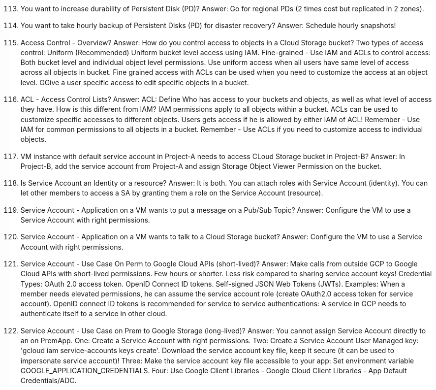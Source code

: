 113) You want to increase durability of Persistent Disk (PD)?
 Answer: Go for regional PDs (2 times cost but replicated in 2 zones).

114) You want to take hourly backup of Persistent Disks (PD) for disaster recovery?
 Answer: Schedule hourly snapshots!

115) Access Control - Overview?
 Answer: How do you control access to objects in a Cloud Storage bucket? Two types of access control: Uniform (Recommended)
 Uniform bucket level access using IAM. Fine-grained - Use IAM and ACLs to control access: Both bucket level and
 individual object level permissions. Use uniform access when all users have same level of access across all objects in
 bucket. Fine grained access with ACLs can be used when you need to customize the access at an object level. GGive a user
 specific access to edit specific objects in a bucket.

116) ACL - Access Control Lists?
 Answer: ACL: Define Who has access to your buckets and objects, as well as what level of access they have. How is this
 different from IAM? IAM permissions apply to all objects within a bucket. ACLs can be used to customize specific accesses
 to different objects. Users gets access if he is allowed by either IAM of ACL! Remember - Use IAM for common permissions
 to all objects in a bucket. Remember - Use ACLs if you need to customize access to individual objects.

117) VM instance with default service account in Project-A needs to access CLoud Storage bucket in Project-B?
 Answer: In Project-B, add the service account from Project-A and assign Storage Object Viewer Permission on the bucket.

118) Is Service Account an Identity or a resource?
 Answer: It is both. You can attach roles with Service Account (identity). You can let other members to access a SA by
 granting them a role on the Service Account (resource).

119) Service Account - Application on a VM wants to put a message on a Pub/Sub Topic?
 Answer: Configure the VM to use a Service Account with right permissions.

120) Service Account - Application on a VM wants to talk to a Cloud Storage bucket?
 Answer: Configure the VM to use a Service Account with right permissions.

121) Service Account - Use Case On Perm to Google Cloud APIs (short-lived)?
 Answer: Make calls from outside GCP to Google Cloud APIs with short-lived permissions. Few hours or shorter. Less risk
 compared to sharing service account keys! Credential Types: OAuth 2.0 access token. OpenID Connect ID tokens. Self-signed
 JSON Web Tokens (JWTs). Examples: When a member needs elevated permissions, he can assume the service account role (create
 OAuth2.0 access token for service account). OpenID connect ID tokens is recommended for service to service authentications:
 A service in GCP needs to authenticate itself to a service in other cloud.

122) Service Account - Use Case on Prem to Google Storage (long-lived)?
 Answer: You cannot assign Service Account directly to an on PremApp. One: Create a Service Account with right permissions.
 Two: Create a Service Account User Managed key: 'gcloud iam service-accounts keys create'. Download the service account
 key file, keep it secure (it can be used to impersonate service account)! Three: Make the service account key file
 accessible to your app: Set environment variable GOOGLE_APPLICATION_CREDENTIALS. Four: Use Google Client Libraries -
 Google Cloud Client Libraries - App Default Credentials/ADC.
